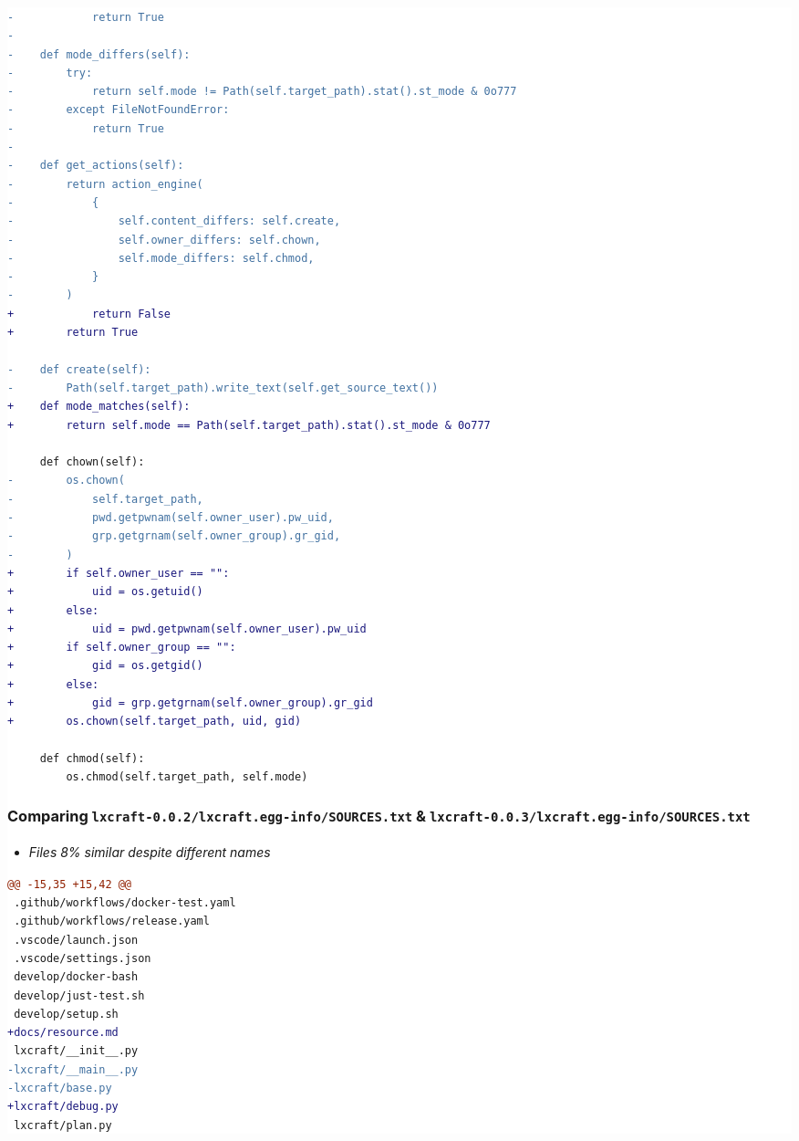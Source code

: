 ```diff
-            return True
-
-    def mode_differs(self):
-        try:
-            return self.mode != Path(self.target_path).stat().st_mode & 0o777
-        except FileNotFoundError:
-            return True
-
-    def get_actions(self):
-        return action_engine(
-            {
-                self.content_differs: self.create,
-                self.owner_differs: self.chown,
-                self.mode_differs: self.chmod,
-            }
-        )
+            return False
+        return True
 
-    def create(self):
-        Path(self.target_path).write_text(self.get_source_text())
+    def mode_matches(self):
+        return self.mode == Path(self.target_path).stat().st_mode & 0o777
 
     def chown(self):
-        os.chown(
-            self.target_path,
-            pwd.getpwnam(self.owner_user).pw_uid,
-            grp.getgrnam(self.owner_group).gr_gid,
-        )
+        if self.owner_user == "":
+            uid = os.getuid()
+        else:
+            uid = pwd.getpwnam(self.owner_user).pw_uid
+        if self.owner_group == "":
+            gid = os.getgid()
+        else:
+            gid = grp.getgrnam(self.owner_group).gr_gid
+        os.chown(self.target_path, uid, gid)
 
     def chmod(self):
         os.chmod(self.target_path, self.mode)
```

### Comparing `lxcraft-0.0.2/lxcraft.egg-info/SOURCES.txt` & `lxcraft-0.0.3/lxcraft.egg-info/SOURCES.txt`

 * *Files 8% similar despite different names*

```diff
@@ -15,35 +15,42 @@
 .github/workflows/docker-test.yaml
 .github/workflows/release.yaml
 .vscode/launch.json
 .vscode/settings.json
 develop/docker-bash
 develop/just-test.sh
 develop/setup.sh
+docs/resource.md
 lxcraft/__init__.py
-lxcraft/__main__.py
-lxcraft/base.py
+lxcraft/debug.py
 lxcraft/plan.py
```